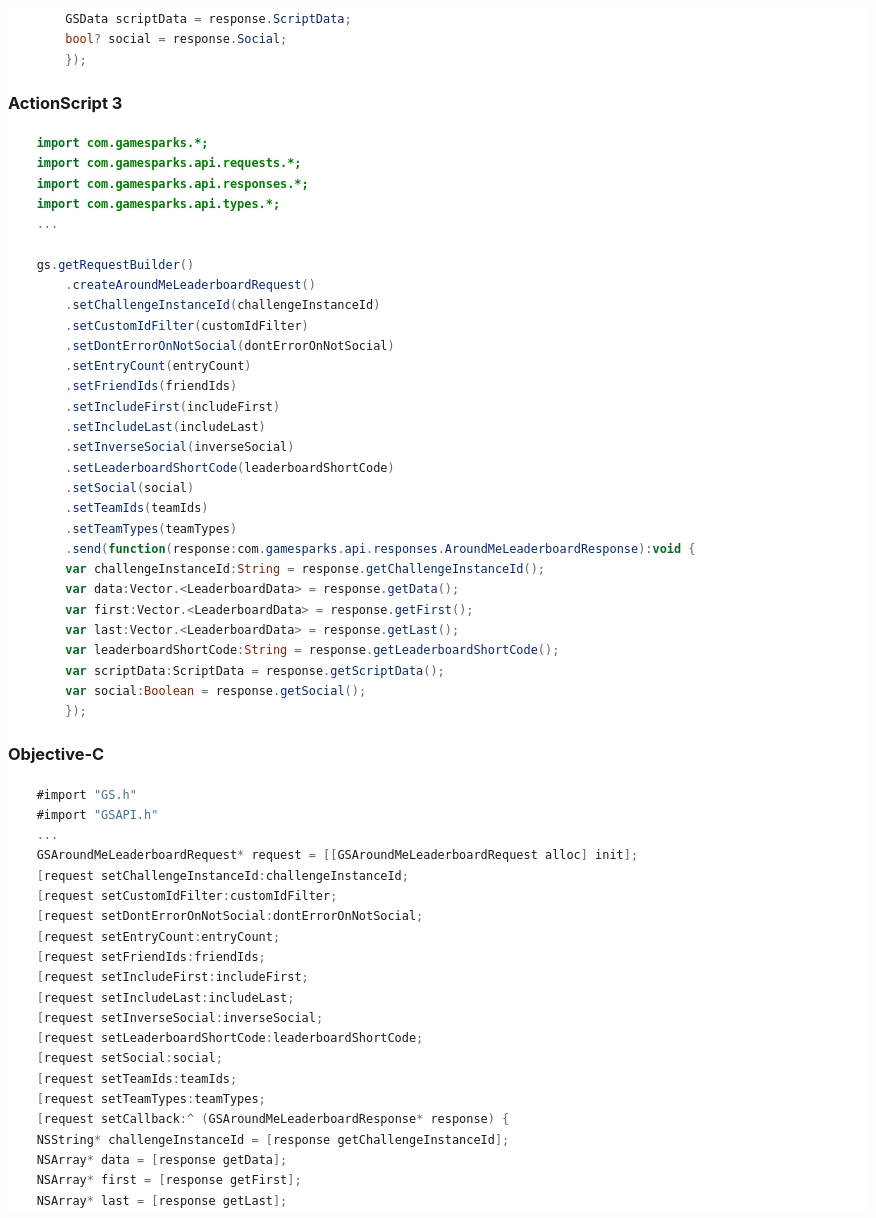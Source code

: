 ```cs
		GSData scriptData = response.ScriptData; 
		bool? social = response.Social; 
		});

```

### ActionScript 3
```actionscript
	import com.gamesparks.*;
	import com.gamesparks.api.requests.*;
	import com.gamesparks.api.responses.*;
	import com.gamesparks.api.types.*;
	...
	
	gs.getRequestBuilder()
	    .createAroundMeLeaderboardRequest()
		.setChallengeInstanceId(challengeInstanceId)
		.setCustomIdFilter(customIdFilter)
		.setDontErrorOnNotSocial(dontErrorOnNotSocial)
		.setEntryCount(entryCount)
		.setFriendIds(friendIds)
		.setIncludeFirst(includeFirst)
		.setIncludeLast(includeLast)
		.setInverseSocial(inverseSocial)
		.setLeaderboardShortCode(leaderboardShortCode)
		.setSocial(social)
		.setTeamIds(teamIds)
		.setTeamTypes(teamTypes)
		.send(function(response:com.gamesparks.api.responses.AroundMeLeaderboardResponse):void {
		var challengeInstanceId:String = response.getChallengeInstanceId(); 
		var data:Vector.<LeaderboardData> = response.getData(); 
		var first:Vector.<LeaderboardData> = response.getFirst(); 
		var last:Vector.<LeaderboardData> = response.getLast(); 
		var leaderboardShortCode:String = response.getLeaderboardShortCode(); 
		var scriptData:ScriptData = response.getScriptData(); 
		var social:Boolean = response.getSocial(); 
		});

```

### Objective-C
```objectivec
	#import "GS.h"
	#import "GSAPI.h"
	...
	GSAroundMeLeaderboardRequest* request = [[GSAroundMeLeaderboardRequest alloc] init];
	[request setChallengeInstanceId:challengeInstanceId;
	[request setCustomIdFilter:customIdFilter;
	[request setDontErrorOnNotSocial:dontErrorOnNotSocial;
	[request setEntryCount:entryCount;
	[request setFriendIds:friendIds;
	[request setIncludeFirst:includeFirst;
	[request setIncludeLast:includeLast;
	[request setInverseSocial:inverseSocial;
	[request setLeaderboardShortCode:leaderboardShortCode;
	[request setSocial:social;
	[request setTeamIds:teamIds;
	[request setTeamTypes:teamTypes;
	[request setCallback:^ (GSAroundMeLeaderboardResponse* response) {
	NSString* challengeInstanceId = [response getChallengeInstanceId]; 
	NSArray* data = [response getData]; 
	NSArray* first = [response getFirst]; 
	NSArray* last = [response getLast]; 
```